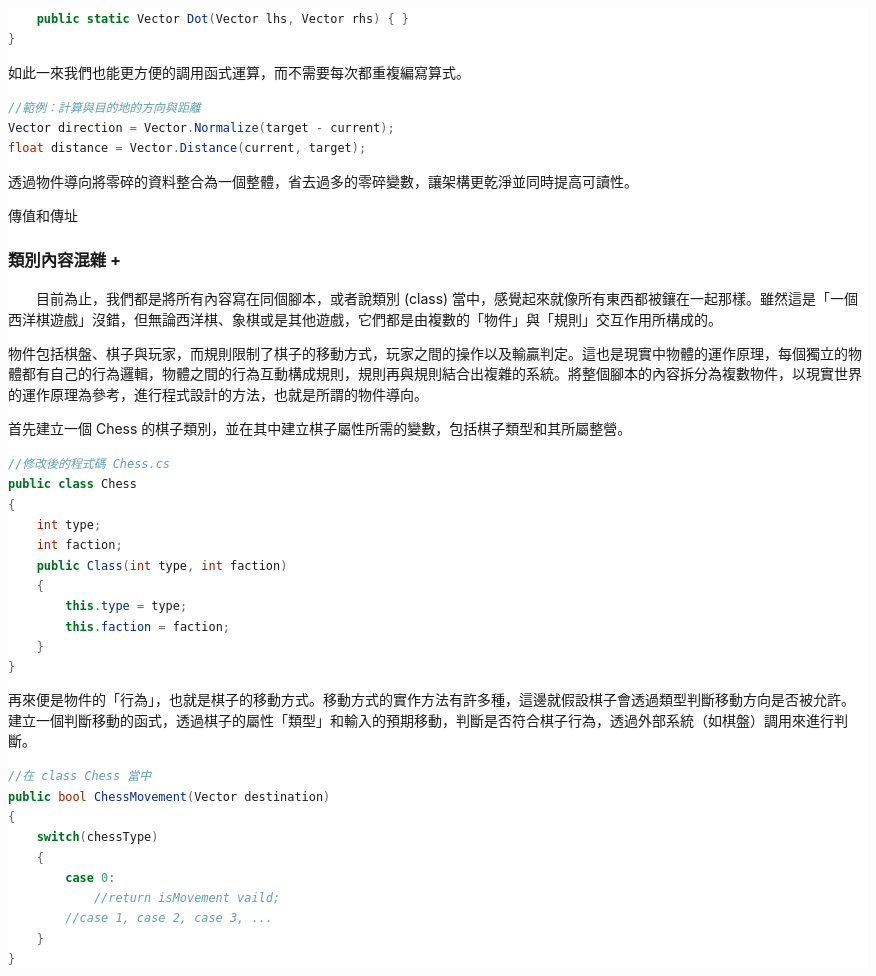 ```cs
    public static Vector Dot(Vector lhs, Vector rhs) { }
}
```

如此一來我們也能更方便的調用函式運算，而不需要每次都重複編寫算式。

```cs
//範例：計算與目的地的方向與距離
Vector direction = Vector.Normalize(target - current);
float distance = Vector.Distance(current, target);
```

透過物件導向將零碎的資料整合為一個整體，省去過多的零碎變數，讓架構更乾淨並同時提高可讀性。

傳值和傳址

### 類別內容混雜 +

　　目前為止，我們都是將所有內容寫在同個腳本，或者說類別 (class) 當中，感覺起來就像所有東西都被鑲在一起那樣。雖然這是「一個西洋棋遊戲」沒錯，但無論西洋棋、象棋或是其他遊戲，它們都是由複數的「物件」與「規則」交互作用所構成的。

物件包括棋盤、棋子與玩家，而規則限制了棋子的移動方式，玩家之間的操作以及輸贏判定。這也是現實中物體的運作原理，每個獨立的物體都有自己的行為邏輯，物體之間的行為互動構成規則，規則再與規則結合出複雜的系統。將整個腳本的內容拆分為複數物件，以現實世界的運作原理為參考，進行程式設計的方法，也就是所謂的物件導向。

首先建立一個 Chess 的棋子類別，並在其中建立棋子屬性所需的變數，包括棋子類型和其所屬整營。

```cs
//修改後的程式碼 Chess.cs
public class Chess
{
    int type;
    int faction;
    public Class(int type, int faction)
    {
        this.type = type;
        this.faction = faction;
    }
}
```

再來便是物件的「行為」，也就是棋子的移動方式。移動方式的實作方法有許多種，這邊就假設棋子會透過類型判斷移動方向是否被允許。建立一個判斷移動的函式，透過棋子的屬性「類型」和輸入的預期移動，判斷是否符合棋子行為，透過外部系統（如棋盤）調用來進行判斷。

```cs
//在 class Chess 當中
public bool ChessMovement(Vector destination)
{
    switch(chessType)
    {
        case 0:
            //return isMovement vaild;
        //case 1, case 2, case 3, ...
    }
}
```
